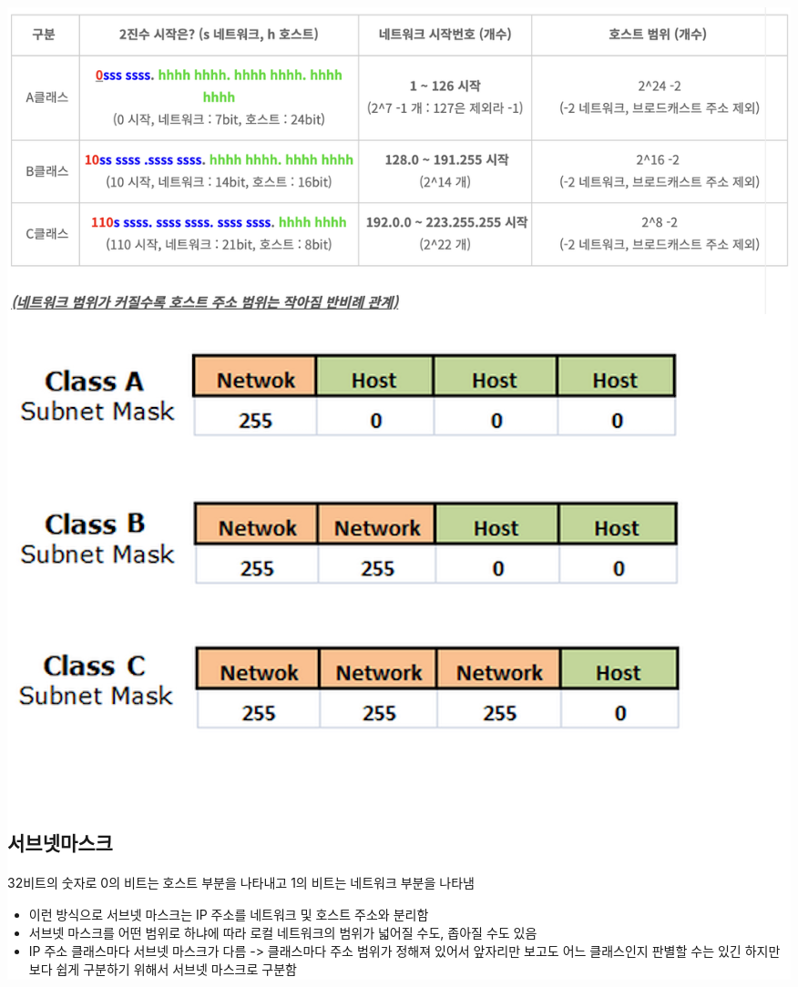 ![ip_8.png](./image/ip_8.png)

![ip_8.png](./image/ip_11.png)

<br></br>

## 서브넷마스크
32비트의 숫자로 0의 비트는 호스트 부분을 나타내고 1의 비트는 네트워크 부분을 나타냄

- 이런 방식으로 서브넷 마스크는 IP 주소를 네트워크 및 호스트 주소와 분리함
- 서브넷 마스크를 어떤 범위로 하냐에 따라 로컬 네트워크의 범위가 넓어질 수도, 좁아질 수도 있음
- IP 주소 클래스마다 서브넷 마스크가 다름 -> 클래스마다 주소 범위가 정해져 있어서 앞자리만 보고도 어느 클래스인지 판별할 수는 있긴 하지만 보다 쉽게 구분하기 위해서 서브넷 마스크로 구분함
